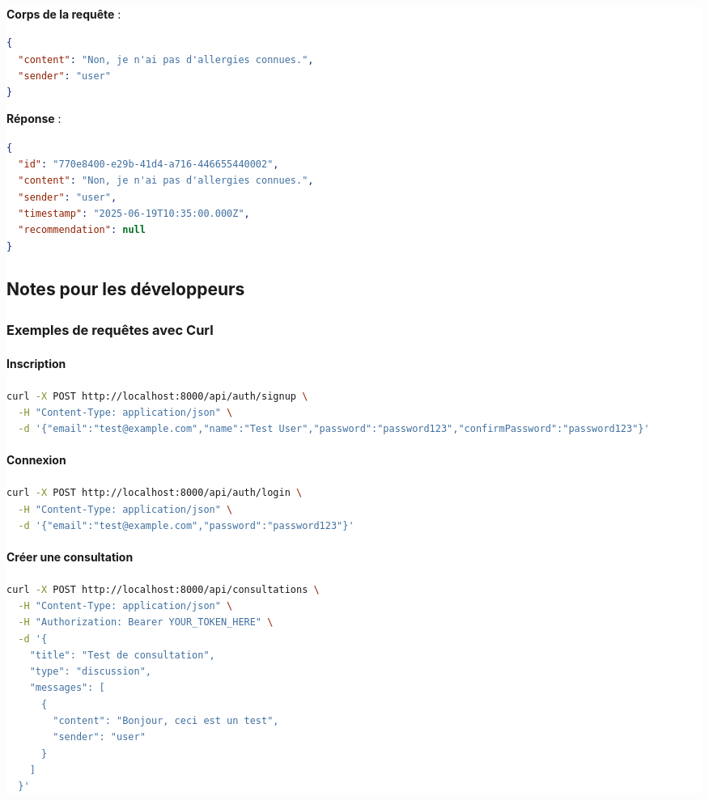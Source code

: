 **Corps de la requête** :
```json
{
  "content": "Non, je n'ai pas d'allergies connues.",
  "sender": "user"
}
```

**Réponse** :
```json
{
  "id": "770e8400-e29b-41d4-a716-446655440002",
  "content": "Non, je n'ai pas d'allergies connues.",
  "sender": "user",
  "timestamp": "2025-06-19T10:35:00.000Z",
  "recommendation": null
}
```

## Notes pour les développeurs

### Exemples de requêtes avec Curl

#### Inscription
```bash
curl -X POST http://localhost:8000/api/auth/signup \
  -H "Content-Type: application/json" \
  -d '{"email":"test@example.com","name":"Test User","password":"password123","confirmPassword":"password123"}'
```

#### Connexion
```bash
curl -X POST http://localhost:8000/api/auth/login \
  -H "Content-Type: application/json" \
  -d '{"email":"test@example.com","password":"password123"}'
```

#### Créer une consultation
```bash
curl -X POST http://localhost:8000/api/consultations \
  -H "Content-Type: application/json" \
  -H "Authorization: Bearer YOUR_TOKEN_HERE" \
  -d '{
    "title": "Test de consultation",
    "type": "discussion",
    "messages": [
      {
        "content": "Bonjour, ceci est un test",
        "sender": "user"
      }
    ]
  }'
```
